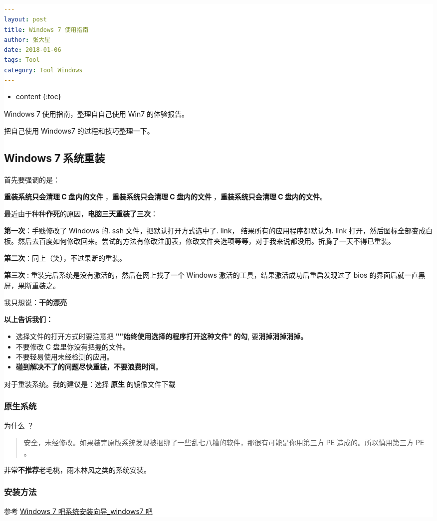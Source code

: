 ```yaml
---
layout: post
title: Windows 7 使用指南
author: 张大星
date: 2018-01-06
tags: Tool
category: Tool Windows
---
```

* content
{:toc}

Windows 7 使用指南，整理自自己使用 Win7 的体验报告。





把自己使用 Windows7 的过程和技巧整理一下。

## Windows 7 系统重装

首先要强调的是：

**重装系统只会清理 C 盘内的文件** ，**重装系统只会清理 C 盘内的文件** ，**重装系统只会清理 C 盘内的文件**。

最近由于种种**作死**的原因，**电脑三天重装了三次**：

**第一次**：手贱修改了 Windows 的. ssh 文件，把默认打开方式选中了. link， 结果所有的应用程序都默认为. link 打开，然后图标全部变成白板。然后去百度如何修改回来。尝试的方法有修改注册表，修改文件夹选项等等，对于我来说都没用。折腾了一天不得已重装。

**第二次**：同上（笑），不过果断的重装。

**第三次** : 重装完后系统是没有激活的，然后在网上找了一个 Windows 激活的工具，结果激活成功后重启发现过了 bios 的界面后就一直黑屏，果断重装之。

我只想说：**干的漂亮**

**以上告诉我们：**

+ 选择文件的打开方式时要注意把 **""始终使用选择的程序打开这种文件" 的勾**, 要**消掉消掉消掉。**
+ 不要修改 C 盘里你没有把握的文件。
+ 不要轻易使用未经检测的应用。
+ **碰到解决不了的问题尽快重装，不要浪费时间**。


对于重装系统。我的建议是：选择 **原生** 的镜像文件下载

### 原生系统

为什么 ？
> 安全，未经修改。如果装完原版系统发现被捆绑了一些乱七八糟的软件，那很有可能是你用第三方 PE 造成的。所以慎用第三方 PE 。

非常**不推荐**老毛桃，雨木林风之类的系统安装。

### 安装方法

参考 [Windows 7 吧系统安装向导_windows7 吧](http://tieba.baidu.com/p/2977256876)
